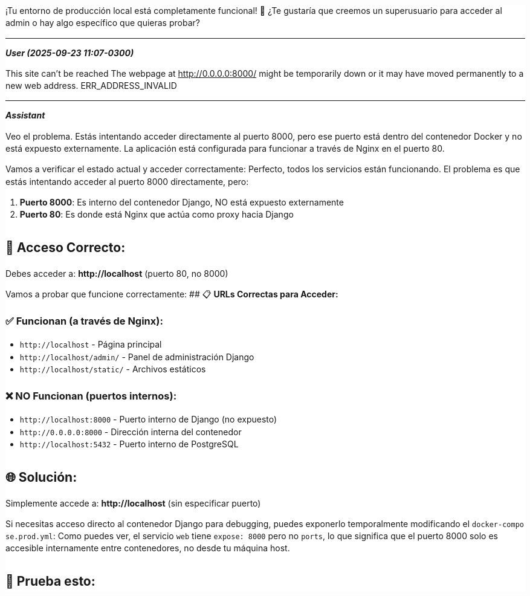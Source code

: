 ¡Tu entorno de producción local está completamente funcional! 🚀 ¿Te gustaría que creemos un superusuario para acceder al admin o hay algo específico que quieras probar?

---

_**User (2025-09-23 11:07-0300)**_

This site can’t be reached
The webpage at http://0.0.0.0:8000/ might be temporarily down or it may have moved permanently to a new web address.
ERR_ADDRESS_INVALID

---

_**Assistant**_

Veo el problema. Estás intentando acceder directamente al puerto 8000, pero ese puerto está dentro del contenedor Docker y no está expuesto externamente. La aplicación está configurada para funcionar a través de Nginx en el puerto 80.

Vamos a verificar el estado actual y acceder correctamente: Perfecto, todos los servicios están funcionando. El problema es que estás intentando acceder al puerto 8000 directamente, pero:

1. **Puerto 8000**: Es interno del contenedor Django, NO está expuesto externamente
2. **Puerto 80**: Es donde está Nginx que actúa como proxy hacia Django

## 🔧 **Acceso Correcto:**

Debes acceder a: **http://localhost** (puerto 80, no 8000)

Vamos a probar que funcione correctamente: ## 📋 **URLs Correctas para Acceder:**

### ✅ **Funcionan (a través de Nginx):**

- `http://localhost` - Página principal
- `http://localhost/admin/` - Panel de administración Django
- `http://localhost/static/` - Archivos estáticos

### ❌ **NO Funcionan (puertos internos):**

- `http://localhost:8000` - Puerto interno de Django (no expuesto)
- `http://0.0.0.0:8000` - Dirección interna del contenedor
- `http://localhost:5432` - Puerto interno de PostgreSQL

## 🌐 **Solución:**

Simplemente accede a: **http://localhost** (sin especificar puerto)

Si necesitas acceso directo al contenedor Django para debugging, puedes exponerlo temporalmente modificando el `docker-compose.prod.yml`: Como puedes ver, el servicio `web` tiene `expose: 8000` pero no `ports`, lo que significa que el puerto 8000 solo es accesible internamente entre contenedores, no desde tu máquina host.

## 🎯 **Prueba esto:**
